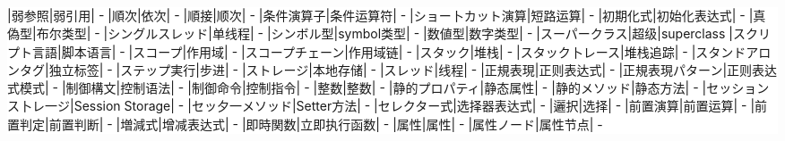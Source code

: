 |弱参照|弱引用| -
|順次|依次| -
|順接|顺次| -
|条件演算子|条件运算符| -
|ショー卜カット演算|短路运算| -
|初期化式|初始化表达式| -
|真偽型|布尔类型| -
|シングルスレッド|单线程| -
|シンボル型|symbol类型| -
|数値型|数字类型| -
|スーパークラス|超级|superclass
|スクリプト言語|脚本语言| -
|スコープ|作用域| -
|スコープチェーン|作用域链| -
|スタック|堆栈| -
|スタック卜レース|堆栈追踪| -
|スタンドアロンタグ|独立标签| -
|ステップ実行|步进| -
|ストレージ|本地存储| -
|スレッド|线程| -
|正規表現|正则表达式| -
|正規表現パターン|正则表达式模式| -
|制御構文|控制语法| -
|制御命令|控制指令| -
|整数|整数| -
|静的プロパティ|静态属性| -
|静的メソッド|静态方法| -
|セッションス卜レ一ジ|Session Storage| -
|セッ夕一メソッド|Setter方法| -
|セレクター式|选择器表达式| -
|邐択|选择| -
|前置演算|前置运算| -
|前置判定|前置判断| -
|増減式|增减表达式| -
|即時関数|立即执行函数| -
|属性|属性| -
|属性ノード|属性节点| -